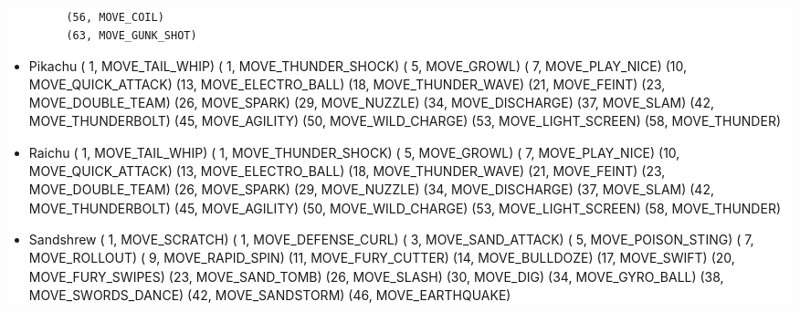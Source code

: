              (56, MOVE_COIL)
             (63, MOVE_GUNK_SHOT)



- Pikachu
             ( 1, MOVE_TAIL_WHIP)
             ( 1, MOVE_THUNDER_SHOCK)
             ( 5, MOVE_GROWL)
             ( 7, MOVE_PLAY_NICE)
             (10, MOVE_QUICK_ATTACK)
             (13, MOVE_ELECTRO_BALL)
             (18, MOVE_THUNDER_WAVE)
             (21, MOVE_FEINT)
             (23, MOVE_DOUBLE_TEAM)
             (26, MOVE_SPARK)
             (29, MOVE_NUZZLE)
             (34, MOVE_DISCHARGE)
             (37, MOVE_SLAM)
             (42, MOVE_THUNDERBOLT)
             (45, MOVE_AGILITY)
             (50, MOVE_WILD_CHARGE)
             (53, MOVE_LIGHT_SCREEN)
             (58, MOVE_THUNDER)



- Raichu
             ( 1, MOVE_TAIL_WHIP)
             ( 1, MOVE_THUNDER_SHOCK)
             ( 5, MOVE_GROWL)
             ( 7, MOVE_PLAY_NICE)
             (10, MOVE_QUICK_ATTACK)
             (13, MOVE_ELECTRO_BALL)
             (18, MOVE_THUNDER_WAVE)
             (21, MOVE_FEINT)
             (23, MOVE_DOUBLE_TEAM)
             (26, MOVE_SPARK)
             (29, MOVE_NUZZLE)
             (34, MOVE_DISCHARGE)
             (37, MOVE_SLAM)
             (42, MOVE_THUNDERBOLT)
             (45, MOVE_AGILITY)
             (50, MOVE_WILD_CHARGE)
             (53, MOVE_LIGHT_SCREEN)
             (58, MOVE_THUNDER)



- Sandshrew
             ( 1, MOVE_SCRATCH)
             ( 1, MOVE_DEFENSE_CURL)
             ( 3, MOVE_SAND_ATTACK)
             ( 5, MOVE_POISON_STING)
             ( 7, MOVE_ROLLOUT)
             ( 9, MOVE_RAPID_SPIN)
             (11, MOVE_FURY_CUTTER)
             (14, MOVE_BULLDOZE)
             (17, MOVE_SWIFT)
             (20, MOVE_FURY_SWIPES)
             (23, MOVE_SAND_TOMB)
             (26, MOVE_SLASH)
             (30, MOVE_DIG)
             (34, MOVE_GYRO_BALL)
             (38, MOVE_SWORDS_DANCE)
             (42, MOVE_SANDSTORM)
             (46, MOVE_EARTHQUAKE)
